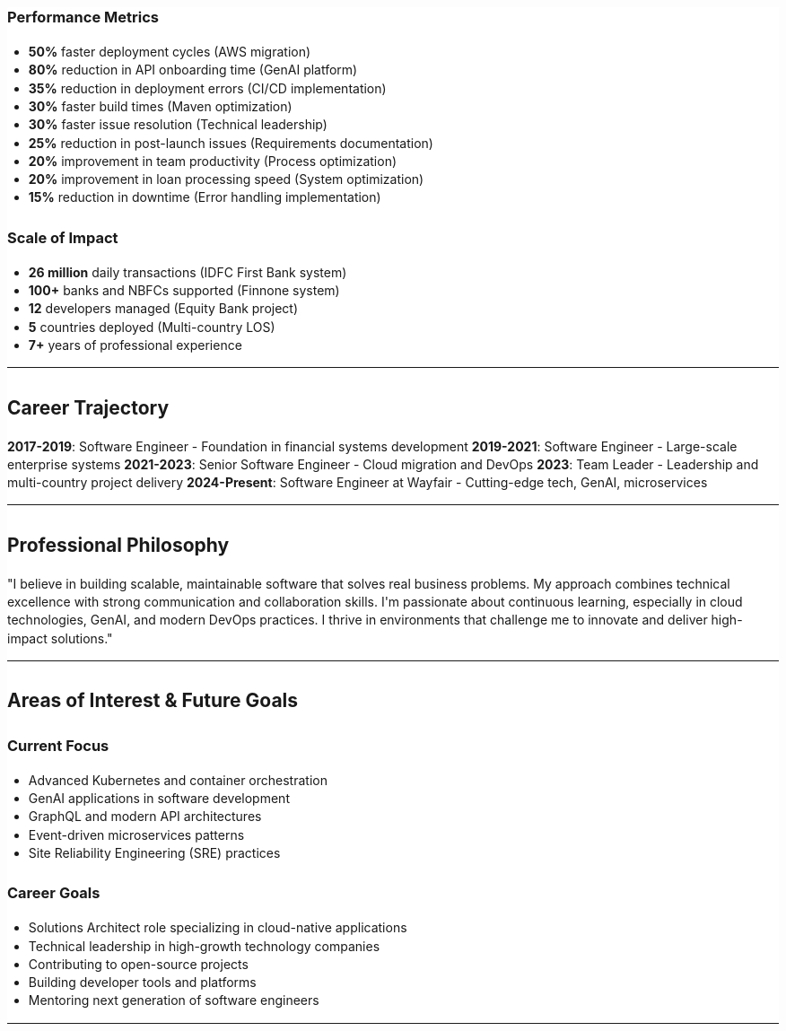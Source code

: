 ### Performance Metrics
- **50%** faster deployment cycles (AWS migration)
- **80%** reduction in API onboarding time (GenAI platform)
- **35%** reduction in deployment errors (CI/CD implementation)
- **30%** faster build times (Maven optimization)
- **30%** faster issue resolution (Technical leadership)
- **25%** reduction in post-launch issues (Requirements documentation)
- **20%** improvement in team productivity (Process optimization)
- **20%** improvement in loan processing speed (System optimization)
- **15%** reduction in downtime (Error handling implementation)

### Scale of Impact
- **26 million** daily transactions (IDFC First Bank system)
- **100+** banks and NBFCs supported (Finnone system)
- **12** developers managed (Equity Bank project)
- **5** countries deployed (Multi-country LOS)
- **7+** years of professional experience

---

## Career Trajectory

**2017-2019**: Software Engineer - Foundation in financial systems development
**2019-2021**: Software Engineer - Large-scale enterprise systems
**2021-2023**: Senior Software Engineer - Cloud migration and DevOps
**2023**: Team Leader - Leadership and multi-country project delivery
**2024-Present**: Software Engineer at Wayfair - Cutting-edge tech, GenAI, microservices

---

## Professional Philosophy

"I believe in building scalable, maintainable software that solves real business problems. My approach combines technical excellence with strong communication and collaboration skills. I'm passionate about continuous learning, especially in cloud technologies, GenAI, and modern DevOps practices. I thrive in environments that challenge me to innovate and deliver high-impact solutions."

---

## Areas of Interest & Future Goals

### Current Focus
- Advanced Kubernetes and container orchestration
- GenAI applications in software development
- GraphQL and modern API architectures
- Event-driven microservices patterns
- Site Reliability Engineering (SRE) practices

### Career Goals
- Solutions Architect role specializing in cloud-native applications
- Technical leadership in high-growth technology companies
- Contributing to open-source projects
- Building developer tools and platforms
- Mentoring next generation of software engineers

---